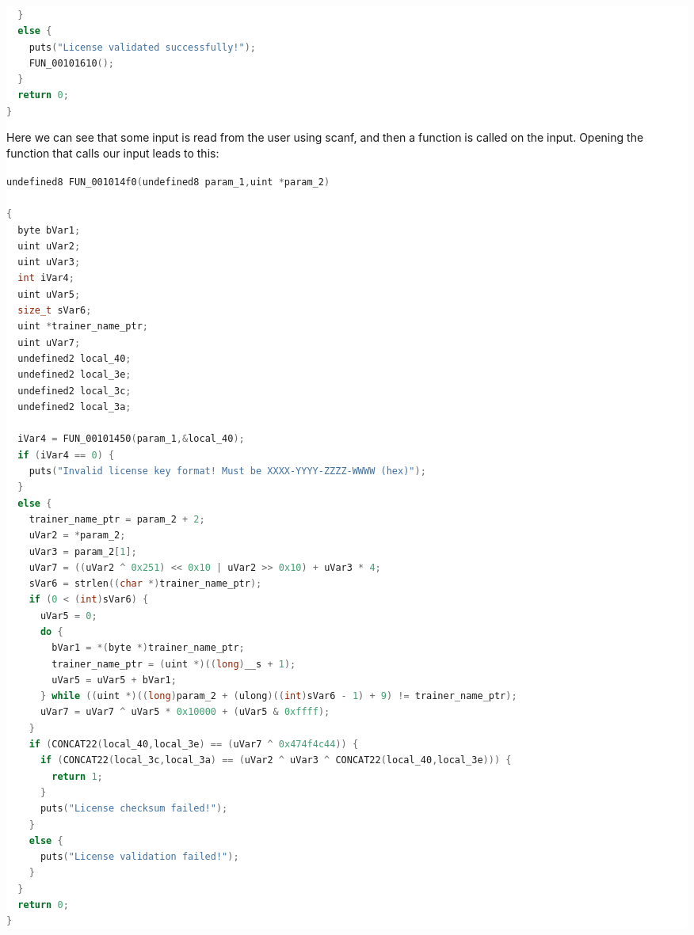 ```c
  }
  else {
    puts("License validated successfully!");
    FUN_00101610();
  }
  return 0;
}
```


Here we can see that some input is read from the user using scanf, and then a function is called on the input.
Opening the function that calls our input leads to this:

```c
undefined8 FUN_001014f0(undefined8 param_1,uint *param_2)

{
  byte bVar1;
  uint uVar2;
  uint uVar3;
  int iVar4;
  uint uVar5;
  size_t sVar6;
  uint *trainer_name_ptr;
  uint uVar7;
  undefined2 local_40;
  undefined2 local_3e;
  undefined2 local_3c;
  undefined2 local_3a;
  
  iVar4 = FUN_00101450(param_1,&local_40);
  if (iVar4 == 0) {
    puts("Invalid license key format! Must be XXXX-YYYY-ZZZZ-WWWW (hex)");
  }
  else {
    trainer_name_ptr = param_2 + 2;
    uVar2 = *param_2;
    uVar3 = param_2[1];
    uVar7 = ((uVar2 ^ 0x251) << 0x10 | uVar2 >> 0x10) + uVar3 * 4;
    sVar6 = strlen((char *)trainer_name_ptr);
    if (0 < (int)sVar6) {
      uVar5 = 0;
      do {
        bVar1 = *(byte *)trainer_name_ptr;
        trainer_name_ptr = (uint *)((long)__s + 1);
        uVar5 = uVar5 + bVar1;
      } while ((uint *)((long)param_2 + (ulong)((int)sVar6 - 1) + 9) != trainer_name_ptr);
      uVar7 = uVar7 ^ uVar5 * 0x10000 + (uVar5 & 0xffff);
    }
    if (CONCAT22(local_40,local_3e) == (uVar7 ^ 0x474f4c44)) {
      if (CONCAT22(local_3c,local_3a) == (uVar2 ^ uVar3 ^ CONCAT22(local_40,local_3e))) {
        return 1;
      }
      puts("License checksum failed!");
    }
    else {
      puts("License validation failed!");
    }
  }
  return 0;
}
```
